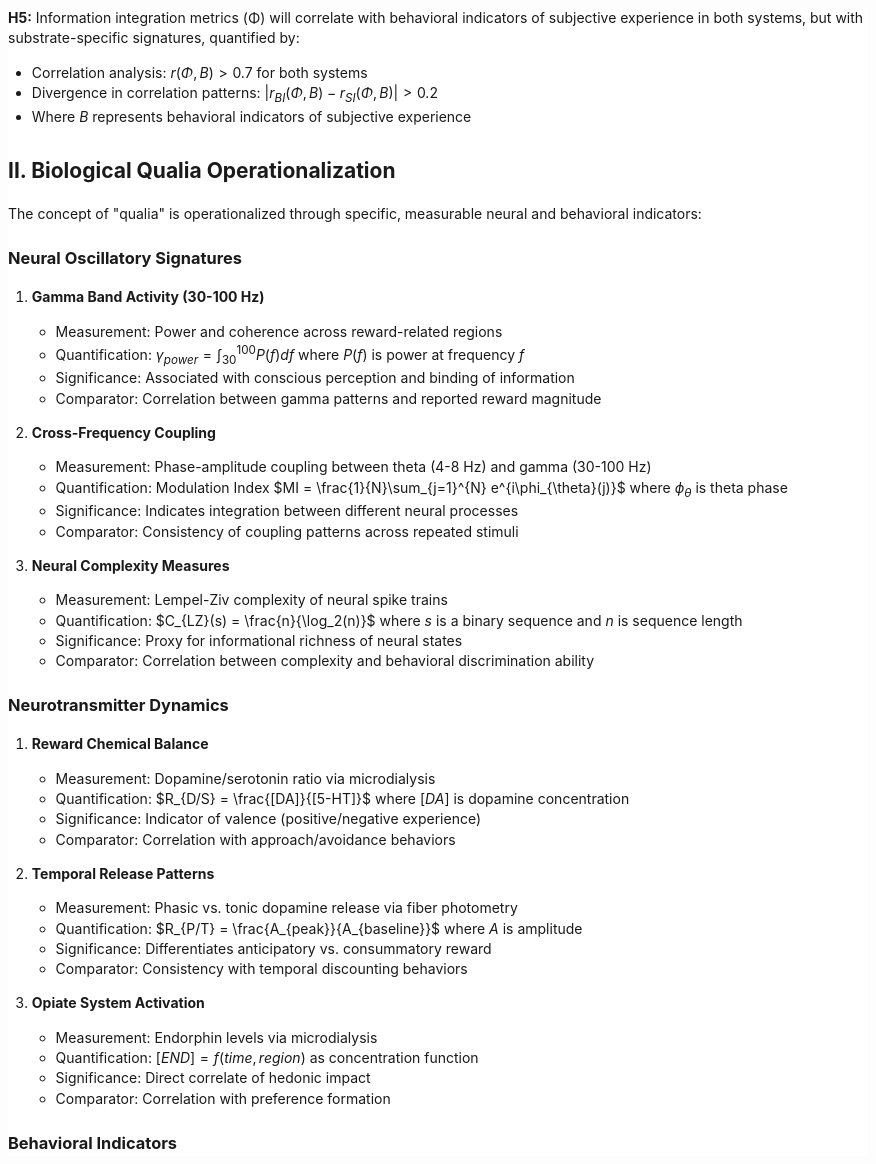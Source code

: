 **H5:** Information integration metrics (Φ) will correlate with behavioral indicators of subjective experience in both systems, but with substrate-specific signatures, quantified by:
- Correlation analysis: $r(\Phi, B) > 0.7$ for both systems
- Divergence in correlation patterns: $|r_{BI}(\Phi, B) - r_{SI}(\Phi, B)| > 0.2$
- Where $B$ represents behavioral indicators of subjective experience

## II. Biological Qualia Operationalization

The concept of "qualia" is operationalized through specific, measurable neural and behavioral indicators:

### Neural Oscillatory Signatures

1. **Gamma Band Activity (30-100 Hz)**
   - Measurement: Power and coherence across reward-related regions
   - Quantification: $\gamma_{power} = \int_{30}^{100} P(f) df$ where $P(f)$ is power at frequency $f$
   - Significance: Associated with conscious perception and binding of information
   - Comparator: Correlation between gamma patterns and reported reward magnitude

2. **Cross-Frequency Coupling**
   - Measurement: Phase-amplitude coupling between theta (4-8 Hz) and gamma (30-100 Hz)
   - Quantification: Modulation Index $MI = \frac{1}{N}\sum_{j=1}^{N} e^{i\phi_{\theta}(j)}$ where $\phi_{\theta}$ is theta phase
   - Significance: Indicates integration between different neural processes
   - Comparator: Consistency of coupling patterns across repeated stimuli

3. **Neural Complexity Measures**
   - Measurement: Lempel-Ziv complexity of neural spike trains
   - Quantification: $C_{LZ}(s) = \frac{n}{\log_2(n)}$ where $s$ is a binary sequence and $n$ is sequence length
   - Significance: Proxy for informational richness of neural states
   - Comparator: Correlation between complexity and behavioral discrimination ability

### Neurotransmitter Dynamics

1. **Reward Chemical Balance**
   - Measurement: Dopamine/serotonin ratio via microdialysis
   - Quantification: $R_{D/S} = \frac{[DA]}{[5-HT]}$ where $[DA]$ is dopamine concentration
   - Significance: Indicator of valence (positive/negative experience)
   - Comparator: Correlation with approach/avoidance behaviors

2. **Temporal Release Patterns**
   - Measurement: Phasic vs. tonic dopamine release via fiber photometry
   - Quantification: $R_{P/T} = \frac{A_{peak}}{A_{baseline}}$ where $A$ is amplitude
   - Significance: Differentiates anticipatory vs. consummatory reward
   - Comparator: Consistency with temporal discounting behaviors

3. **Opiate System Activation**
   - Measurement: Endorphin levels via microdialysis
   - Quantification: $[END] = f(time, region)$ as concentration function
   - Significance: Direct correlate of hedonic impact
   - Comparator: Correlation with preference formation

### Behavioral Indicators
